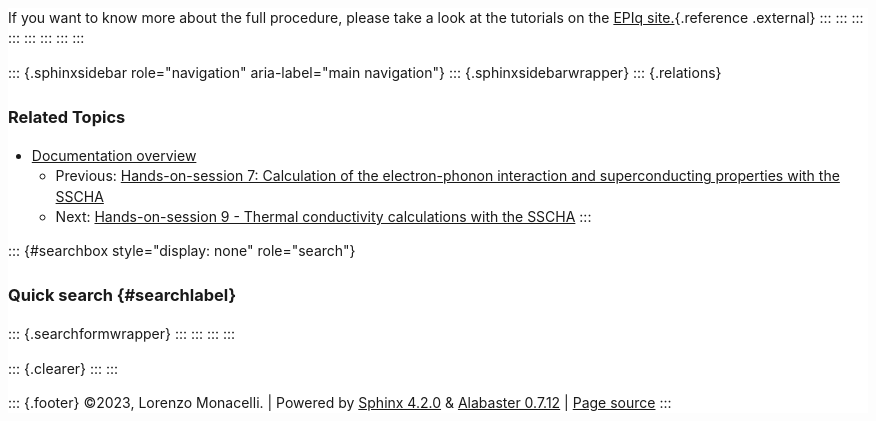 If you want to know more about the full procedure, please take a look at
the tutorials on the [EPIq
site.](https://the-epiq-team.gitlab.io/epiq-site/docs/tutorials/tutorials/){.reference
.external}
:::
:::
:::
:::
:::
:::
:::
:::

::: {.sphinxsidebar role="navigation" aria-label="main navigation"}
::: {.sphinxsidebarwrapper}
::: {.relations}
### Related Topics

-   [Documentation overview](index.html)
    -   Previous: [Hands-on-session 7: Calculation of the
        electron-phonon interaction and superconducting properties with
        the
        SSCHA](tutorial_07_simple_electron_phonon.html "previous chapter")
    -   Next: [Hands-on-session 9 - Thermal conductivity calculations
        with the SSCHA](tutorial_09_TC.html "next chapter")
:::

::: {#searchbox style="display: none" role="search"}
### Quick search {#searchlabel}

::: {.searchformwrapper}
:::
:::
:::
:::

::: {.clearer}
:::
:::

::: {.footer}
©2023, Lorenzo Monacelli. \| Powered by [Sphinx
4.2.0](http://sphinx-doc.org/) & [Alabaster
0.7.12](https://github.com/bitprophet/alabaster) \| [Page
source](_sources/tutorial_08_epiq.rst.txt)
:::
